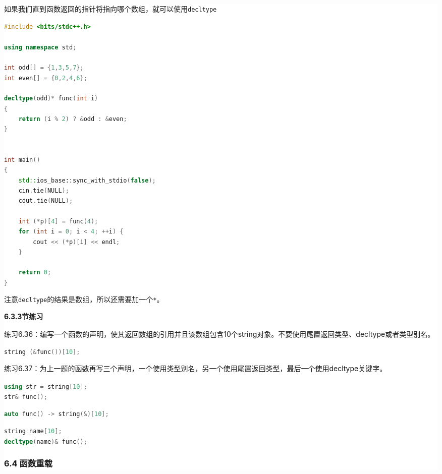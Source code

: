 如果我们直到函数返回的指针将指向哪个数组，就可以使用`decltype`

```c++
#include <bits/stdc++.h>

using namespace std;

int odd[] = {1,3,5,7};
int even[] = {0,2,4,6};

decltype(odd)* func(int i)
{
	return (i % 2) ? &odd : &even;
}


int main()
{
	std::ios_base::sync_with_stdio(false);
	cin.tie(NULL);
	cout.tie(NULL);

	int (*p)[4] = func(4);
	for (int i = 0; i < 4; ++i) {
		cout << (*p)[i] << endl;
	}

	return 0;
}
```

注意`decltype`的结果是数组，所以还需要加一个`*`。

**6.3.3节练习**

练习6.36：编写一个函数的声明，使其返回数组的引用并且该数组包含10个string对象。不要使用尾置返回类型、decltype或者类型别名。

```c++
string (&func())[10];
```

练习6.37：为上一题的函数再写三个声明，一个使用类型别名，另一个使用尾置返回类型，最后一个使用decltype关键字。

```c++
using str = string[10];
str& func();
```

```c++
auto func() -> string(&)[10];
```

```c++
string name[10];
decltype(name)& func();
```

### 6.4 函数重载
